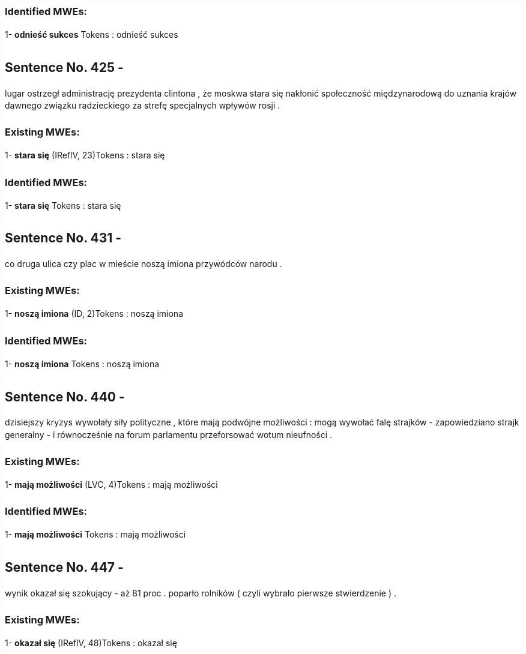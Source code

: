 ### Identified MWEs: 
1- **odnieść sukces** Tokens : 
odnieść
sukces

## Sentence No. 425 - 
lugar ostrzegł administrację prezydenta clintona , że moskwa stara się nakłonić społeczność międzynarodową do uznania krajów dawnego związku radzieckiego za strefę specjalnych wpływów rosji . 
### Existing MWEs: 
1- **stara się** (IReflV, 23)Tokens : 
stara
się

### Identified MWEs: 
1- **stara się** Tokens : 
stara
się

## Sentence No. 431 - 
co druga ulica czy plac w mieście noszą imiona przywódców narodu . 
### Existing MWEs: 
1- **noszą imiona** (ID, 2)Tokens : 
noszą
imiona

### Identified MWEs: 
1- **noszą imiona** Tokens : 
noszą
imiona

## Sentence No. 440 - 
dzisiejszy kryzys wywołały siły polityczne , które mają podwójne możliwości : mogą wywołać falę strajków - zapowiedziano strajk generalny - i równocześnie na forum parlamentu przeforsować wotum nieufności . 
### Existing MWEs: 
1- **mają możliwości** (LVC, 4)Tokens : 
mają
możliwości

### Identified MWEs: 
1- **mają możliwości** Tokens : 
mają
możliwości

## Sentence No. 447 - 
wynik okazał się szokujący - aż 81 proc . poparło rolników ( czyli wybrało pierwsze stwierdzenie ) . 
### Existing MWEs: 
1- **okazał się** (IReflV, 48)Tokens : 
okazał
się
